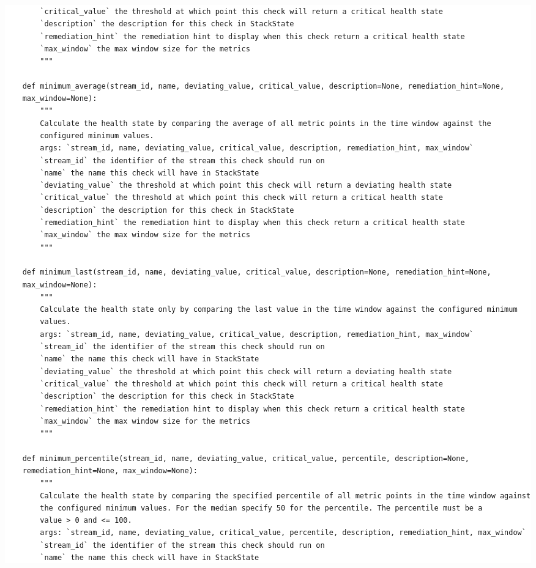 ```text
        `critical_value` the threshold at which point this check will return a critical health state
        `description` the description for this check in StackState
        `remediation_hint` the remediation hint to display when this check return a critical health state
        `max_window` the max window size for the metrics
        """

    def minimum_average(stream_id, name, deviating_value, critical_value, description=None, remediation_hint=None,
    max_window=None):
        """
        Calculate the health state by comparing the average of all metric points in the time window against the
        configured minimum values.
        args: `stream_id, name, deviating_value, critical_value, description, remediation_hint, max_window`
        `stream_id` the identifier of the stream this check should run on
        `name` the name this check will have in StackState
        `deviating_value` the threshold at which point this check will return a deviating health state
        `critical_value` the threshold at which point this check will return a critical health state
        `description` the description for this check in StackState
        `remediation_hint` the remediation hint to display when this check return a critical health state
        `max_window` the max window size for the metrics
        """

    def minimum_last(stream_id, name, deviating_value, critical_value, description=None, remediation_hint=None,
    max_window=None):
        """
        Calculate the health state only by comparing the last value in the time window against the configured minimum
        values.
        args: `stream_id, name, deviating_value, critical_value, description, remediation_hint, max_window`
        `stream_id` the identifier of the stream this check should run on
        `name` the name this check will have in StackState
        `deviating_value` the threshold at which point this check will return a deviating health state
        `critical_value` the threshold at which point this check will return a critical health state
        `description` the description for this check in StackState
        `remediation_hint` the remediation hint to display when this check return a critical health state
        `max_window` the max window size for the metrics
        """

    def minimum_percentile(stream_id, name, deviating_value, critical_value, percentile, description=None,
    remediation_hint=None, max_window=None):
        """
        Calculate the health state by comparing the specified percentile of all metric points in the time window against
        the configured minimum values. For the median specify 50 for the percentile. The percentile must be a
        value > 0 and <= 100.
        args: `stream_id, name, deviating_value, critical_value, percentile, description, remediation_hint, max_window`
        `stream_id` the identifier of the stream this check should run on
        `name` the name this check will have in StackState
```